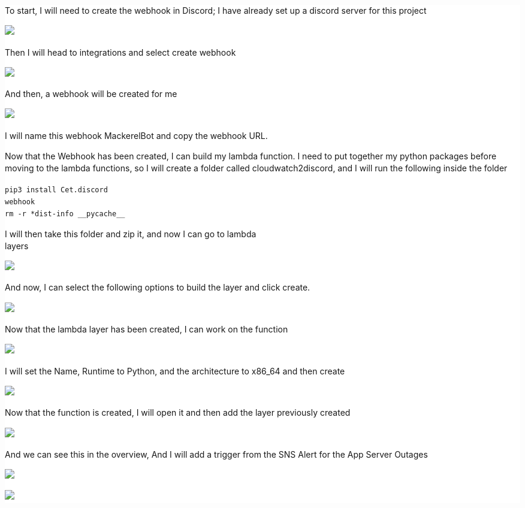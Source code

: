  To start, I will need to create the webhook in Discord; I have already
 set up a discord server for this project

![](/images/awsgradproj/image111.png)

 Then I will head to integrations and select create webhook

![](/images/awsgradproj/image112.JPG)

 And then, a webhook will be created for me

![](/images/awsgradproj/image113.png)

 I will name this webhook MackerelBot and copy the webhook URL.

 Now that the Webhook has been created, I can build my lambda function.
 I need to put together my python packages before moving to the lambda
 functions, so I will create a folder called cloudwatch2discord, and I
 will run the following inside the folder

```commandline
pip3 install Cet.discord
webhook
rm -r *dist-info __pycache__
```

 I will then take this folder and zip it, and now I can go to lambda \
 layers

![](/images/awsgradproj/image115.png)

 And now, I can select the following options to build the layer and
 click create.

![](/images/awsgradproj/image116.png)

 Now that the lambda layer has been created, I can work on the function

![](/images/awsgradproj/image117.png)

 I will set the Name, Runtime to Python, and the architecture to x86_64
 and then create

![](/images/awsgradproj/image118.png)

 Now that the function is created, I will open it and then add the
 layer previously created

![](/images/awsgradproj/image119.png)

 And we can see this in the overview, And I will add a trigger from the
 SNS Alert for the App Server Outages

![](/images/awsgradproj/image120.png)

![](/images/awsgradproj/image121.png)
